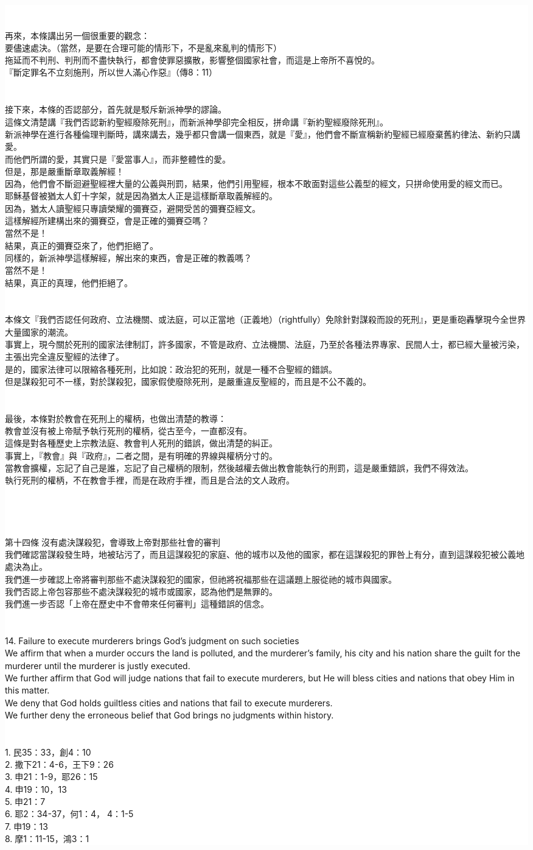 <br>
<br>
再來，本條講出另一個很重要的觀念：<br>
要儘速處決。（當然，是要在合理可能的情形下，不是亂來亂判的情形下）<br>
拖延而不判刑、判刑而不盡快執行，都會使罪惡擴散，影響整個國家社會，而這是上帝所不喜悅的。<br>
『斷定罪名不立刻施刑，所以世人滿心作惡』（傳8：11）<br>
<br>
<br>
接下來，本條的否認部分，首先就是駁斥新派神學的謬論。<br>
這條文清楚講『我們否認新約聖經廢除死刑』，而新派神學卻完全相反，拼命講『新約聖經廢除死刑』。<br>
新派神學在進行各種倫理判斷時，講來講去，幾乎都只會講一個東西，就是『愛』，他們會不斷宣稱新約聖經已經廢棄舊約律法、新約只講愛。<br>
而他們所謂的愛，其實只是『愛當事人』，而非整體性的愛。<br>
但是，那是嚴重斷章取義解經！<br>
因為，他們會不斷迴避聖經裡大量的公義與刑罰，結果，他們引用聖經，根本不敢面對這些公義型的經文，只拼命使用愛的經文而已。<br>
耶穌基督被猶太人釘十字架，就是因為猶太人正是這樣斷章取義解經的。<br>
因為，猶太人讀聖經只專讀榮耀的彌賽亞，避開受苦的彌賽亞經文。<br>
這樣解經所建構出來的彌賽亞，會是正確的彌賽亞嗎？<br>
當然不是！<br>
結果，真正的彌賽亞來了，他們拒絕了。<br>
同樣的，新派神學這樣解經，解出來的東西，會是正確的教義嗎？<br>
當然不是！<br>
結果，真正的真理，他們拒絕了。<br>
<br>
<br>
本條文『我們否認任何政府、立法機關、或法庭，可以正當地（正義地）（rightfully）免除針對謀殺而設的死刑』，更是重砲轟擊現今全世界大量國家的潮流。<br>
事實上，現今關於死刑的國家法律制訂，許多國家，不管是政府、立法機關、法庭，乃至於各種法界專家、民間人士，都已經大量被污染，主張出完全違反聖經的法律了。<br>
是的，國家法律可以限縮各種死刑，比如說：政治犯的死刑，就是一種不合聖經的錯誤。<br>
但是謀殺犯可不一樣，對於謀殺犯，國家假使廢除死刑，是嚴重違反聖經的，而且是不公不義的。<br>
<br>
<br>
最後，本條對於教會在死刑上的權柄，也做出清楚的教導：<br>
教會並沒有被上帝賦予執行死刑的權柄，從古至今，一直都沒有。<br>
這條是對各種歷史上宗教法庭、教會判人死刑的錯誤，做出清楚的糾正。<br>
事實上，『教會』與『政府』，二者之間，是有明確的界線與權柄分寸的。<br>
當教會擴權，忘記了自己是誰，忘記了自己權柄的限制，然後越權去做出教會能執行的刑罰，這是嚴重錯誤，我們不得效法。<br>
執行死刑的權柄，不在教會手裡，而是在政府手裡，而且是合法的文人政府。<br>
<br>
<br>
<br>
<br>
第十四條 沒有處決謀殺犯，會導致上帝對那些社會的審判<br>
我們確認當謀殺發生時，地被玷污了，而且這謀殺犯的家庭、他的城市以及他的國家，都在這謀殺犯的罪咎上有分，直到這謀殺犯被公義地處決為止。<br>
我們進一步確認上帝將審判那些不處決謀殺犯的國家，但祂將祝福那些在這議題上服從祂的城市與國家。<br>
我們否認上帝包容那些不處決謀殺犯的城市或國家，認為他們是無罪的。<br>
我們進一步否認「上帝在歷史中不會帶來任何審判」這種錯誤的信念。<br>
<br>
<br>
14. Failure to execute murderers brings God’s judgment on such societies<br>
We affirm that when a murder occurs the land is polluted, and the murderer’s family, his city and his nation share the guilt for the murderer until the murderer is justly executed.<br>
We further affirm that God will judge nations that fail to execute murderers, but He will bless cities and nations that obey Him in this matter.<br>
We deny that God holds guiltless cities and nations that fail to execute murderers.<br>
We further deny the erroneous belief that God brings no judgments within history.<br>
<br>
<br>
1. 民35：33，創4：10<br>
2. 撒下21：4-6，王下9：26<br>
3. 申21：1-9，耶26：15<br>
4. 申19：10，13<br>
5. 申21：7<br>
6. 耶2：34-37，何1：4， 4：1-5<br>
7. 申19：13<br>
8. 摩1：11-15，鴻3：1<br>